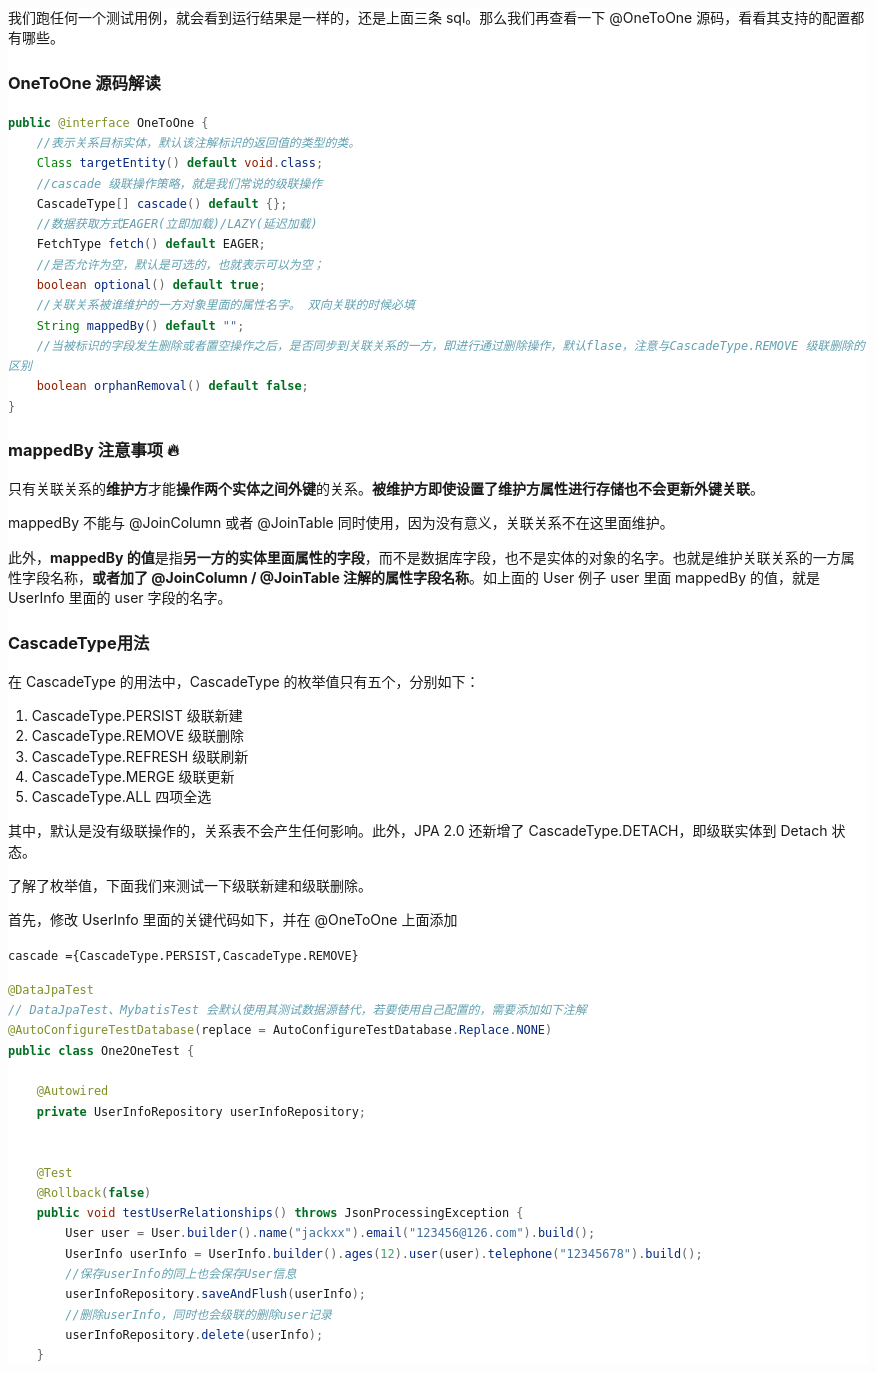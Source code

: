 我们跑任何一个测试用例，就会看到运行结果是一样的，还是上面三条 sql。那么我们再查看一下 @OneToOne 源码，看看其支持的配置都有哪些。

### OneToOne 源码解读

```java
public @interface OneToOne {
    //表示关系目标实体，默认该注解标识的返回值的类型的类。
    Class targetEntity() default void.class;
    //cascade 级联操作策略，就是我们常说的级联操作
    CascadeType[] cascade() default {};
    //数据获取方式EAGER(立即加载)/LAZY(延迟加载)
    FetchType fetch() default EAGER;
    //是否允许为空，默认是可选的，也就表示可以为空；
    boolean optional() default true;
    //关联关系被谁维护的一方对象里面的属性名字。 双向关联的时候必填
    String mappedBy() default "";
    //当被标识的字段发生删除或者置空操作之后，是否同步到关联关系的一方，即进行通过删除操作，默认flase，注意与CascadeType.REMOVE 级联删除的区别
    boolean orphanRemoval() default false;
}
```

### mappedBy 注意事项 🔥

只有关联关系的**维护方**才能**操作两个实体之间外键**的关系。**被维护方即使设置了维护方属性进行存储也不会更新外键关联**。

mappedBy 不能与 @JoinColumn 或者 @JoinTable 同时使用，因为没有意义，关联关系不在这里面维护。

此外，**mappedBy 的值**是指**另一方的实体里面属性的字段**，而不是数据库字段，也不是实体的对象的名字。也就是维护关联关系的一方属性字段名称，**或者加了 @JoinColumn / @JoinTable 注解的属性字段名称**。如上面的 User 例子 user 里面 mappedBy 的值，就是 UserInfo 里面的 user 字段的名字。

### CascadeType用法

在 CascadeType 的用法中，CascadeType 的枚举值只有五个，分别如下：

1. CascadeType.PERSIST 级联新建
2. CascadeType.REMOVE 级联删除
3. CascadeType.REFRESH 级联刷新
4. CascadeType.MERGE 级联更新
5. CascadeType.ALL 四项全选

其中，默认是没有级联操作的，关系表不会产生任何影响。此外，JPA 2.0 还新增了 CascadeType.DETACH，即级联实体到 Detach 状态。

了解了枚举值，下面我们来测试一下级联新建和级联删除。

首先，修改 UserInfo 里面的关键代码如下，并在 @OneToOne 上面添加

`cascade ={CascadeType.PERSIST,CascadeType.REMOVE}`

```java
@DataJpaTest
// DataJpaTest、MybatisTest 会默认使用其测试数据源替代，若要使用自己配置的，需要添加如下注解
@AutoConfigureTestDatabase(replace = AutoConfigureTestDatabase.Replace.NONE)
public class One2OneTest {

    @Autowired
    private UserInfoRepository userInfoRepository;


    @Test
    @Rollback(false)
    public void testUserRelationships() throws JsonProcessingException {
        User user = User.builder().name("jackxx").email("123456@126.com").build();
        UserInfo userInfo = UserInfo.builder().ages(12).user(user).telephone("12345678").build();
        //保存userInfo的同上也会保存User信息
        userInfoRepository.saveAndFlush(userInfo);
        //删除userInfo，同时也会级联的删除user记录
        userInfoRepository.delete(userInfo);
    }
```